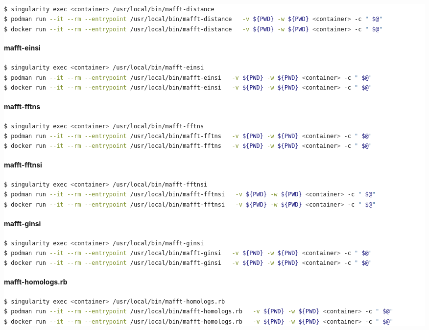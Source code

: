 ```bash
$ singularity exec <container> /usr/local/bin/mafft-distance
$ podman run --it --rm --entrypoint /usr/local/bin/mafft-distance   -v ${PWD} -w ${PWD} <container> -c " $@"
$ docker run --it --rm --entrypoint /usr/local/bin/mafft-distance   -v ${PWD} -w ${PWD} <container> -c " $@"
```


#### mafft-einsi

```bash
$ singularity exec <container> /usr/local/bin/mafft-einsi
$ podman run --it --rm --entrypoint /usr/local/bin/mafft-einsi   -v ${PWD} -w ${PWD} <container> -c " $@"
$ docker run --it --rm --entrypoint /usr/local/bin/mafft-einsi   -v ${PWD} -w ${PWD} <container> -c " $@"
```


#### mafft-fftns

```bash
$ singularity exec <container> /usr/local/bin/mafft-fftns
$ podman run --it --rm --entrypoint /usr/local/bin/mafft-fftns   -v ${PWD} -w ${PWD} <container> -c " $@"
$ docker run --it --rm --entrypoint /usr/local/bin/mafft-fftns   -v ${PWD} -w ${PWD} <container> -c " $@"
```


#### mafft-fftnsi

```bash
$ singularity exec <container> /usr/local/bin/mafft-fftnsi
$ podman run --it --rm --entrypoint /usr/local/bin/mafft-fftnsi   -v ${PWD} -w ${PWD} <container> -c " $@"
$ docker run --it --rm --entrypoint /usr/local/bin/mafft-fftnsi   -v ${PWD} -w ${PWD} <container> -c " $@"
```


#### mafft-ginsi

```bash
$ singularity exec <container> /usr/local/bin/mafft-ginsi
$ podman run --it --rm --entrypoint /usr/local/bin/mafft-ginsi   -v ${PWD} -w ${PWD} <container> -c " $@"
$ docker run --it --rm --entrypoint /usr/local/bin/mafft-ginsi   -v ${PWD} -w ${PWD} <container> -c " $@"
```


#### mafft-homologs.rb

```bash
$ singularity exec <container> /usr/local/bin/mafft-homologs.rb
$ podman run --it --rm --entrypoint /usr/local/bin/mafft-homologs.rb   -v ${PWD} -w ${PWD} <container> -c " $@"
$ docker run --it --rm --entrypoint /usr/local/bin/mafft-homologs.rb   -v ${PWD} -w ${PWD} <container> -c " $@"
```

